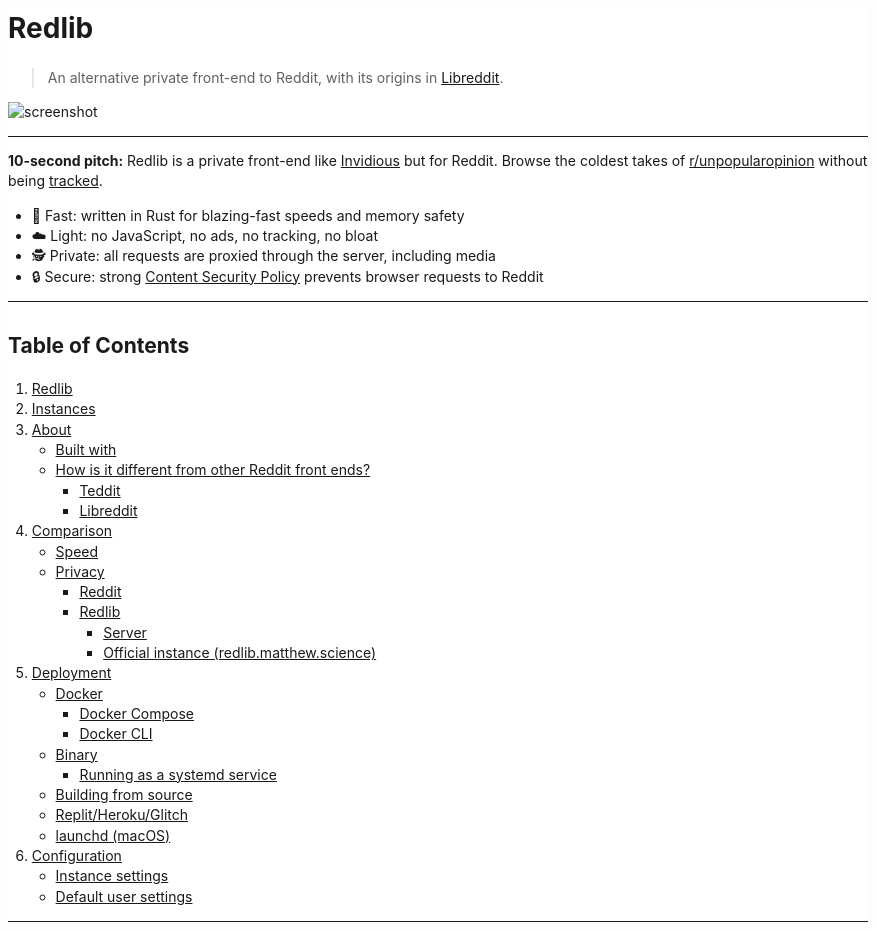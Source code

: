 # Redlib

> An alternative private front-end to Reddit, with its origins in [Libreddit](https://github.com/libreddit/libreddit).

![screenshot](https://i.ibb.co/QYbqTQt/libreddit-rust.png)

---

**10-second pitch:** Redlib is a private front-end like [Invidious](https://github.com/iv-org/invidious) but for Reddit. Browse the coldest takes of [r/unpopularopinion](https://redlib.matthew.science/r/unpopularopinion) without being [tracked](#reddit).

- 🚀 Fast: written in Rust for blazing-fast speeds and memory safety
- ☁️ Light: no JavaScript, no ads, no tracking, no bloat
- 🕵 Private: all requests are proxied through the server, including media
- 🔒 Secure: strong [Content Security Policy](https://developer.mozilla.org/en-US/docs/Web/HTTP/CSP) prevents browser requests to Reddit

---

## Table of Contents

1. [Redlib](#redlib)
2. [Instances](#instances)
3. [About](#about)
   - [Built with](#built-with)
   - [How is it different from other Reddit front ends?](#how-is-it-different-from-other-reddit-front-ends)
     - [Teddit](#teddit)
     - [Libreddit](#libreddit)
4. [Comparison](#comparison)
   - [Speed](#speed)
   - [Privacy](#privacy)
     - [Reddit](#reddit)
     - [Redlib](#redlib-1)
       - [Server](#server)
       - [Official instance (redlib.matthew.science)](#official-instance-redlibmatthewscience)
5. [Deployment](#deployment)
   - [Docker](#docker)
     - [Docker Compose](#docker-compose)
     - [Docker CLI](#docker-cli)
   - [Binary](#binary)
     - [Running as a systemd service](#running-as-a-systemd-service)
   - [Building from source](#building-from-source)
   - [Replit/Heroku/Glitch](#replit-heroku-glitch)
   - [launchd (macOS)](#launchd-macos)
6. [Configuration](#configuration)
   - [Instance settings](#instance-settings)
   - [Default user settings](#default-user-settings)

---